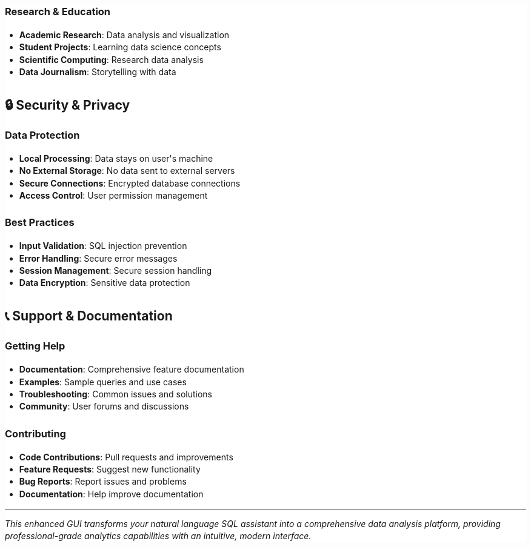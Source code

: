 ### Research & Education
- **Academic Research**: Data analysis and visualization
- **Student Projects**: Learning data science concepts
- **Scientific Computing**: Research data analysis
- **Data Journalism**: Storytelling with data

## 🔒 Security & Privacy

### Data Protection
- **Local Processing**: Data stays on user's machine
- **No External Storage**: No data sent to external servers
- **Secure Connections**: Encrypted database connections
- **Access Control**: User permission management

### Best Practices
- **Input Validation**: SQL injection prevention
- **Error Handling**: Secure error messages
- **Session Management**: Secure session handling
- **Data Encryption**: Sensitive data protection

## 📞 Support & Documentation

### Getting Help
- **Documentation**: Comprehensive feature documentation
- **Examples**: Sample queries and use cases
- **Troubleshooting**: Common issues and solutions
- **Community**: User forums and discussions

### Contributing
- **Code Contributions**: Pull requests and improvements
- **Feature Requests**: Suggest new functionality
- **Bug Reports**: Report issues and problems
- **Documentation**: Help improve documentation

---

*This enhanced GUI transforms your natural language SQL assistant into a comprehensive data analysis platform, providing professional-grade analytics capabilities with an intuitive, modern interface.*
